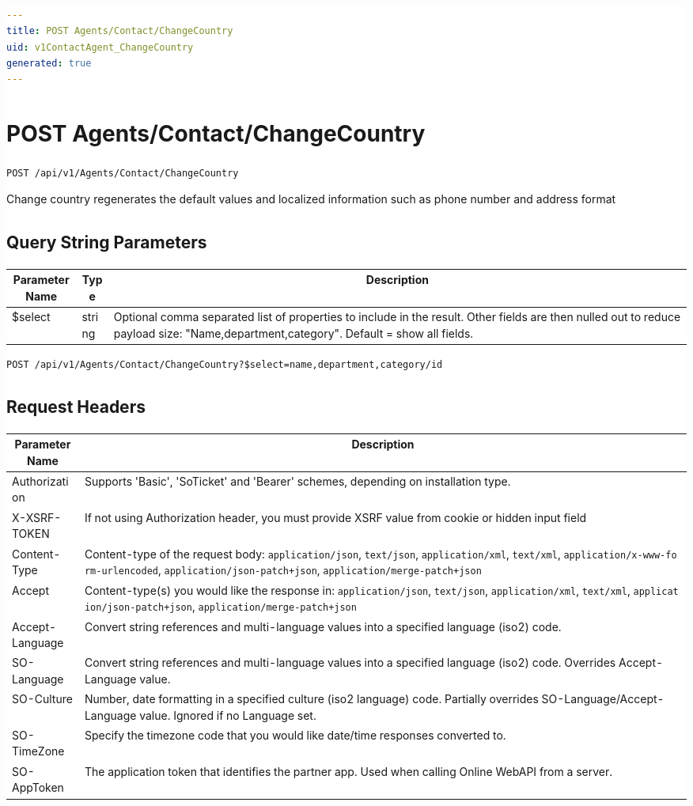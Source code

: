 ```yaml
---
title: POST Agents/Contact/ChangeCountry
uid: v1ContactAgent_ChangeCountry
generated: true
---
```


# POST Agents/Contact/ChangeCountry

```http
POST /api/v1/Agents/Contact/ChangeCountry
```

Change country regenerates the default values and localized information such as phone number and address format







## Query String Parameters

| Parameter Name | Type |  Description |
|----------------|------|--------------|
| $select | string |  Optional comma separated list of properties to include in the result. Other fields are then nulled out to reduce payload size: "Name,department,category". Default = show all fields. |

```http
POST /api/v1/Agents/Contact/ChangeCountry?$select=name,department,category/id
```


## Request Headers

| Parameter Name | Description |
|----------------|-------------|
| Authorization  | Supports 'Basic', 'SoTicket' and 'Bearer' schemes, depending on installation type. |
| X-XSRF-TOKEN   | If not using Authorization header, you must provide XSRF value from cookie or hidden input field |
| Content-Type | Content-type of the request body: `application/json`, `text/json`, `application/xml`, `text/xml`, `application/x-www-form-urlencoded`, `application/json-patch+json`, `application/merge-patch+json` |
| Accept         | Content-type(s) you would like the response in: `application/json`, `text/json`, `application/xml`, `text/xml`, `application/json-patch+json`, `application/merge-patch+json` |
| Accept-Language | Convert string references and multi-language values into a specified language (iso2) code. |
| SO-Language | Convert string references and multi-language values into a specified language (iso2) code. Overrides Accept-Language value. |
| SO-Culture | Number, date formatting in a specified culture (iso2 language) code. Partially overrides SO-Language/Accept-Language value. Ignored if no Language set. |
| SO-TimeZone | Specify the timezone code that you would like date/time responses converted to. |
| SO-AppToken | The application token that identifies the partner app. Used when calling Online WebAPI from a server. |
